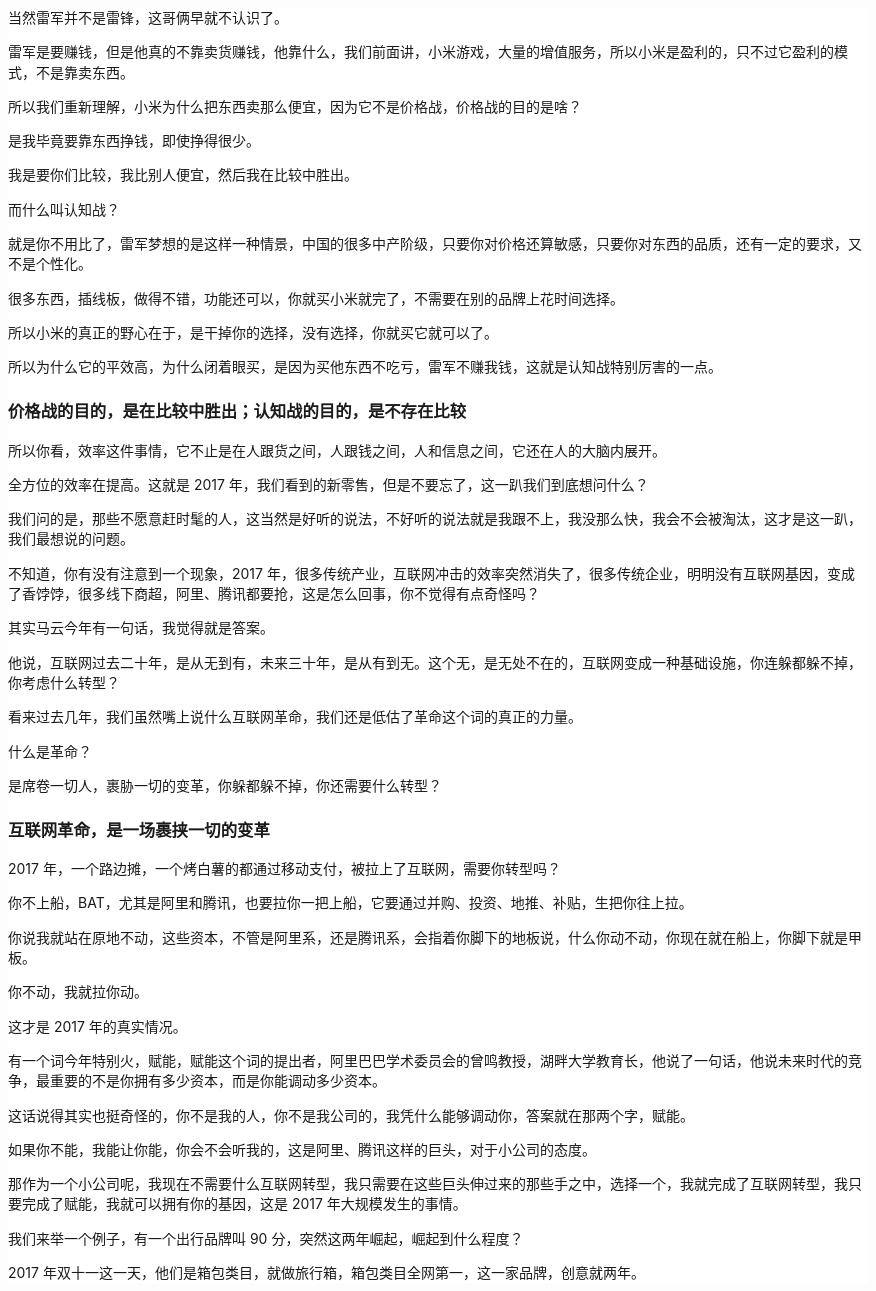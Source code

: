 当然雷军并不是雷锋，这哥俩早就不认识了。

雷军是要赚钱，但是他真的不靠卖货赚钱，他靠什么，我们前面讲，小米游戏，大量的增值服务，所以小米是盈利的，只不过它盈利的模式，不是靠卖东西。

所以我们重新理解，小米为什么把东西卖那么便宜，因为它不是价格战，价格战的目的是啥？

是我毕竟要靠东西挣钱，即使挣得很少。

我是要你们比较，我比别人便宜，然后我在比较中胜出。

而什么叫认知战？

就是你不用比了，雷军梦想的是这样一种情景，中国的很多中产阶级，只要你对价格还算敏感，只要你对东西的品质，还有一定的要求，又不是个性化。

很多东西，插线板，做得不错，功能还可以，你就买小米就完了，不需要在别的品牌上花时间选择。

所以小米的真正的野心在于，是干掉你的选择，没有选择，你就买它就可以了。

所以为什么它的平效高，为什么闭着眼买，是因为买他东西不吃亏，雷军不赚我钱，这就是认知战特别厉害的一点。

### 价格战的目的，是在比较中胜出；认知战的目的，是不存在比较

所以你看，效率这件事情，它不止是在人跟货之间，人跟钱之间，人和信息之间，它还在人的大脑内展开。

全方位的效率在提高。这就是 2017 年，我们看到的新零售，但是不要忘了，这一趴我们到底想问什么？

我们问的是，那些不愿意赶时髦的人，这当然是好听的说法，不好听的说法就是我跟不上，我没那么快，我会不会被淘汰，这才是这一趴，我们最想说的问题。

不知道，你有没有注意到一个现象，2017 年，很多传统产业，互联网冲击的效率突然消失了，很多传统企业，明明没有互联网基因，变成了香饽饽，很多线下商超，阿里、腾讯都要抢，这是怎么回事，你不觉得有点奇怪吗？

其实马云今年有一句话，我觉得就是答案。

他说，互联网过去二十年，是从无到有，未来三十年，是从有到无。这个无，是无处不在的，互联网变成一种基础设施，你连躲都躲不掉，你考虑什么转型？

看来过去几年，我们虽然嘴上说什么互联网革命，我们还是低估了革命这个词的真正的力量。

什么是革命？

是席卷一切人，裹胁一切的变革，你躲都躲不掉，你还需要什么转型？

### 互联网革命，是一场裹挟一切的变革

2017 年，一个路边摊，一个烤白薯的都通过移动支付，被拉上了互联网，需要你转型吗？

你不上船，BAT，尤其是阿里和腾讯，也要拉你一把上船，它要通过并购、投资、地推、补贴，生把你往上拉。

你说我就站在原地不动，这些资本，不管是阿里系，还是腾讯系，会指着你脚下的地板说，什么你动不动，你现在就在船上，你脚下就是甲板。

你不动，我就拉你动。

这才是 2017 年的真实情况。

有一个词今年特别火，赋能，赋能这个词的提出者，阿里巴巴学术委员会的曾鸣教授，湖畔大学教育长，他说了一句话，他说未来时代的竞争，最重要的不是你拥有多少资本，而是你能调动多少资本。

这话说得其实也挺奇怪的，你不是我的人，你不是我公司的，我凭什么能够调动你，答案就在那两个字，赋能。

如果你不能，我能让你能，你会不会听我的，这是阿里、腾讯这样的巨头，对于小公司的态度。

那作为一个小公司呢，我现在不需要什么互联网转型，我只需要在这些巨头伸过来的那些手之中，选择一个，我就完成了互联网转型，我只要完成了赋能，我就可以拥有你的基因，这是 2017 年大规模发生的事情。

我们来举一个例子，有一个出行品牌叫 90 分，突然这两年崛起，崛起到什么程度？

2017 年双十一这一天，他们是箱包类目，就做旅行箱，箱包类目全网第一，这一家品牌，创意就两年。
